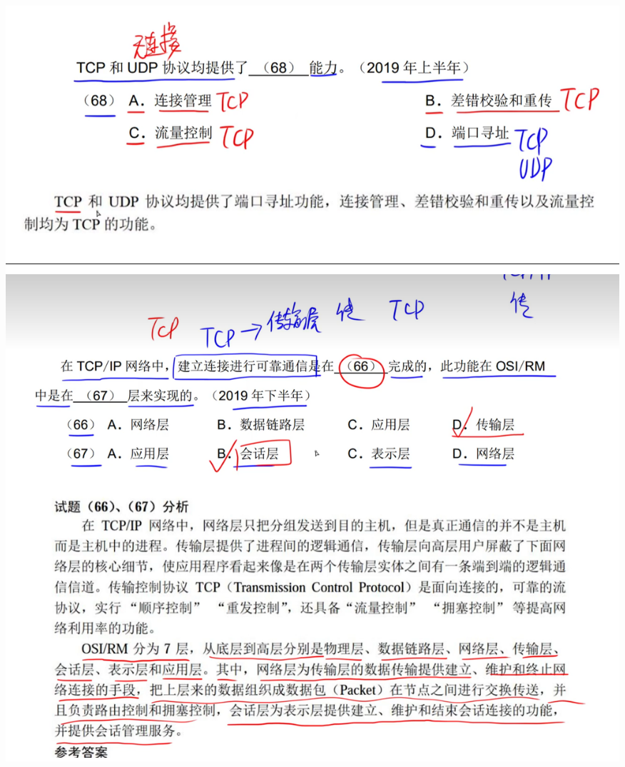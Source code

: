 
![image-20230517113929661](step17-5分题-计算机网络.assets/image-20230517113929661.png)

---

![image-20230517114321420](step17-5分题-计算机网络.assets/image-20230517114321420.png)
